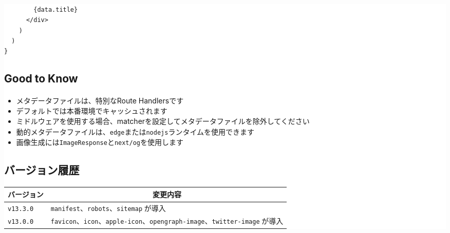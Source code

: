 ```tsx
        {data.title}
      </div>
    )
  )
}
```

## Good to Know

- メタデータファイルは、特別なRoute Handlersです
- デフォルトでは本番環境でキャッシュされます
- ミドルウェアを使用する場合、matcherを設定してメタデータファイルを除外してください
- 動的メタデータファイルは、`edge`または`nodejs`ランタイムを使用できます
- 画像生成には`ImageResponse`と`next/og`を使用します

## バージョン履歴

| バージョン | 変更内容 |
| --- | --- |
| `v13.3.0` | `manifest`、`robots`、`sitemap` が導入 |
| `v13.0.0` | `favicon`、`icon`、`apple-icon`、`opengraph-image`、`twitter-image` が導入 |
